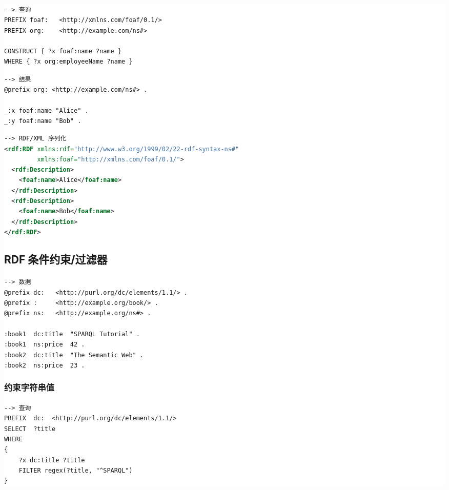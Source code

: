 ```SPARQL
--> 查询
PREFIX foaf:   <http://xmlns.com/foaf/0.1/>
PREFIX org:    <http://example.com/ns#>

CONSTRUCT { ?x foaf:name ?name }
WHERE { ?x org:employeeName ?name }
```

```SPARQL
--> 结果
@prefix org: <http://example.com/ns#> .
      
_:x foaf:name "Alice" .
_:y foaf:name "Bob" .
```

```xml
--> RDF/XML 序列化
<rdf:RDF xmlns:rdf="http://www.w3.org/1999/02/22-rdf-syntax-ns#" 
         xmlns:foaf="http://xmlns.com/foaf/0.1/">
  <rdf:Description>
    <foaf:name>Alice</foaf:name>
  </rdf:Description>
  <rdf:Description>
    <foaf:name>Bob</foaf:name>
  </rdf:Description>
</rdf:RDF>
```

## RDF 条件约束/过滤器

```SPARQL
--> 数据
@prefix dc:   <http://purl.org/dc/elements/1.1/> .
@prefix :     <http://example.org/book/> .
@prefix ns:   <http://example.org/ns#> .

:book1  dc:title  "SPARQL Tutorial" .
:book1  ns:price  42 .
:book2  dc:title  "The Semantic Web" .
:book2  ns:price  23 .
```

### 约束字符串值

```SPARQL
--> 查询
PREFIX  dc:  <http://purl.org/dc/elements/1.1/>
SELECT  ?title
WHERE
{
    ?x dc:title ?title
    FILTER regex(?title, "^SPARQL") 
}
```
